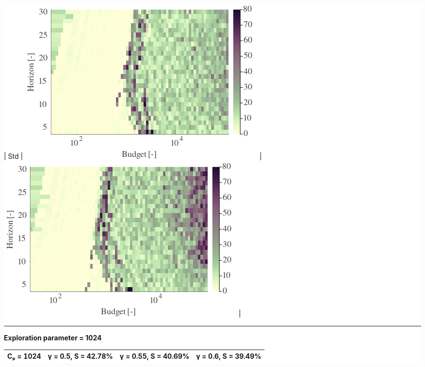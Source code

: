 | Std | ![](fig/sp_AM/std_g_0.95_cp_512.png) | ![](fig/sp_AM/std_g_1.0_cp_512.png) | 

---

**Exploration parameter = 1024**

| Cₚ = 1024 | γ = 0.5, S = 42.78% | γ = 0.55, S = 40.69% | γ = 0.6, S = 39.49% | 
| --- | --- | --- | --- | 